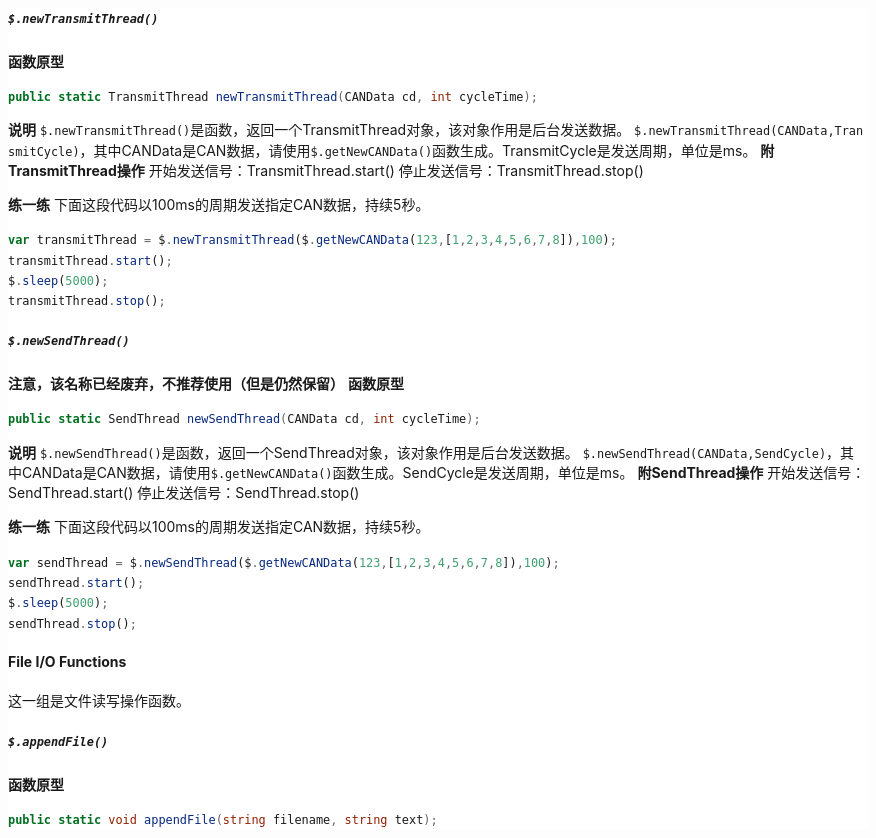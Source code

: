 ##### `$.newTransmitThread()`
**函数原型**
```csharp
public static TransmitThread newTransmitThread(CANData cd, int cycleTime);
```

**说明**
`$.newTransmitThread()`是函数，返回一个TransmitThread对象，该对象作用是后台发送数据。
`$.newTransmitThread(CANData,TransmitCycle)`，其中CANData是CAN数据，请使用`$.getNewCANData()`函数生成。TransmitCycle是发送周期，单位是ms。
**附TransmitThread操作**
开始发送信号：TransmitThread.start()
停止发送信号：TransmitThread.stop()

**练一练**
下面这段代码以100ms的周期发送指定CAN数据，持续5秒。
```javascript
var transmitThread = $.newTransmitThread($.getNewCANData(123,[1,2,3,4,5,6,7,8]),100);
transmitThread.start();
$.sleep(5000);
transmitThread.stop();
```

##### `$.newSendThread()`
**注意，该名称已经废弃，不推荐使用（但是仍然保留）**
**函数原型**
```csharp
public static SendThread newSendThread(CANData cd, int cycleTime);
```

**说明**
`$.newSendThread()`是函数，返回一个SendThread对象，该对象作用是后台发送数据。
`$.newSendThread(CANData,SendCycle)`，其中CANData是CAN数据，请使用`$.getNewCANData()`函数生成。SendCycle是发送周期，单位是ms。
**附SendThread操作**
开始发送信号：SendThread.start()
停止发送信号：SendThread.stop()

**练一练**
下面这段代码以100ms的周期发送指定CAN数据，持续5秒。
```javascript
var sendThread = $.newSendThread($.getNewCANData(123,[1,2,3,4,5,6,7,8]),100);
sendThread.start();
$.sleep(5000);
sendThread.stop();
```

#### File I/O Functions
这一组是文件读写操作函数。

##### `$.appendFile()`
**函数原型**
```csharp
public static void appendFile(string filename, string text);
```
